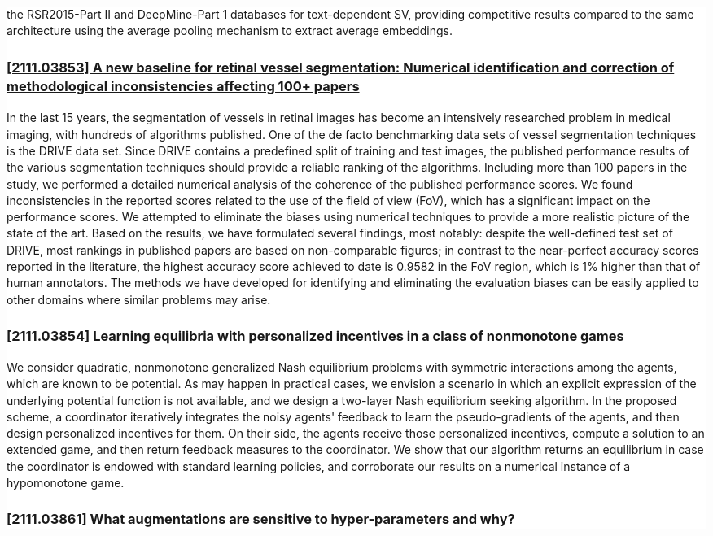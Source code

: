 the RSR2015-Part II and DeepMine-Part 1 databases for text-dependent SV,
providing competitive results compared to the same architecture using the
average pooling mechanism to extract average embeddings.

    

### [[2111.03853] A new baseline for retinal vessel segmentation: Numerical identification and correction of methodological inconsistencies affecting 100+ papers](http://arxiv.org/abs/2111.03853)


  In the last 15 years, the segmentation of vessels in retinal images has
become an intensively researched problem in medical imaging, with hundreds of
algorithms published. One of the de facto benchmarking data sets of vessel
segmentation techniques is the DRIVE data set. Since DRIVE contains a
predefined split of training and test images, the published performance results
of the various segmentation techniques should provide a reliable ranking of the
algorithms. Including more than 100 papers in the study, we performed a
detailed numerical analysis of the coherence of the published performance
scores. We found inconsistencies in the reported scores related to the use of
the field of view (FoV), which has a significant impact on the performance
scores. We attempted to eliminate the biases using numerical techniques to
provide a more realistic picture of the state of the art. Based on the results,
we have formulated several findings, most notably: despite the well-defined
test set of DRIVE, most rankings in published papers are based on
non-comparable figures; in contrast to the near-perfect accuracy scores
reported in the literature, the highest accuracy score achieved to date is
0.9582 in the FoV region, which is 1% higher than that of human annotators. The
methods we have developed for identifying and eliminating the evaluation biases
can be easily applied to other domains where similar problems may arise.

    

### [[2111.03854] Learning equilibria with personalized incentives in a class of nonmonotone games](http://arxiv.org/abs/2111.03854)


  We consider quadratic, nonmonotone generalized Nash equilibrium problems with
symmetric interactions among the agents, which are known to be potential. As
may happen in practical cases, we envision a scenario in which an explicit
expression of the underlying potential function is not available, and we design
a two-layer Nash equilibrium seeking algorithm. In the proposed scheme, a
coordinator iteratively integrates the noisy agents' feedback to learn the
pseudo-gradients of the agents, and then design personalized incentives for
them. On their side, the agents receive those personalized incentives, compute
a solution to an extended game, and then return feedback measures to the
coordinator. We show that our algorithm returns an equilibrium in case the
coordinator is endowed with standard learning policies, and corroborate our
results on a numerical instance of a hypomonotone game.

    

### [[2111.03861] What augmentations are sensitive to hyper-parameters and why?](http://arxiv.org/abs/2111.03861)
